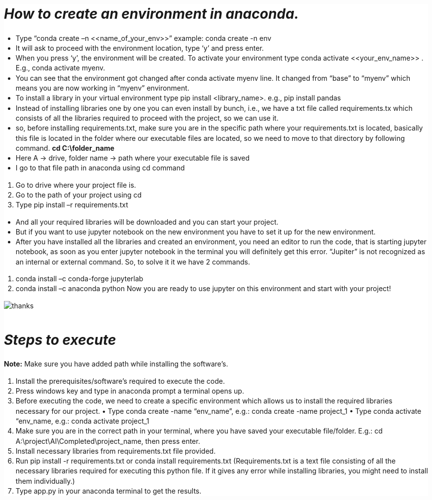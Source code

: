 # _**How to create an environment in anaconda.**_
+ Type “conda create –n <<name_of_your_env>>”
example: conda create -n env
+ It will ask to proceed with the environment location, type ‘y’ and press enter.
+ When you press ‘y’, the environment will be created. To activate your environment type conda activate <<your_env_name>> . E.g., conda activate myenv.
+ You can see that the environment got changed after conda activate myenv line. It changed from “base” to “myenv” which means you are now working in “myenv” environment.
+ To install a library in your virtual environment type pip install <library_name>.
e.g., pip install pandas
+ Instead of installing libraries one by one you can even install by bunch, i.e., we have a txt file called requirements.tx which consists of all the libraries required to proceed with the project, so we can use it.
+ so, before installing requirements.txt, make sure you are in the specific path where your requirements.txt is located, basically this file is located in the folder where our executable files are located, so we need to move to that directory by following command.
**cd C:\folder_name**
+ Here A -> drive, folder name -> path where your executable file is saved
+ I go to that file path in anaconda using cd command 
1.	Go to drive where your project file is.
2.	Go to the path of your project using cd <path>
3.	Type pip install –r requirements.txt 
+ And all your required libraries will be downloaded and you can start your project.
+ But if you want to use jupyter notebook on the new environment you have to set it up for the new environment.
+ After you have installed all the libraries and created an environment, you need an editor to run the code, that is starting jupyter notebook, as soon as you enter jupyter notebook in the terminal you will definitely get this error. “Jupiter” is not recognized as an internal or external command.
So, to solve it it we have 2 commands.
1.	conda install –c conda-forge jupyterlab
2.	conda install –c anaconda python
Now you are ready to use jupyter on this environment and start with your project!

![thanks](https://media1.tenor.com/images/11ae4fcfc41bb9e66a0176fcfc38e695/tenor.gif?itemid=8486985)
  
  
# _**Steps to execute**_
**Note:** Make sure you have added path while installing the software’s.

1.	Install the prerequisites/software’s required to execute the code.
2.	Press windows key and type in anaconda prompt a terminal opens up.
3.	Before executing the code, we need to create a specific environment which allows us to install the required libraries necessary for our project.
•	Type conda create -name “env_name”, e.g.: conda create -name project_1
•	Type conda activate “env_name, e.g.: conda activate project_1
4.	Make sure you are in the correct path in your terminal, where you have saved your executable file/folder. E.g.: cd A:\project\AI\Completed\project_name, then press enter.
5.	Install necessary libraries from requirements.txt file provided.
6.	Run pip install -r requirements.txt or conda install requirements.txt (Requirements.txt is a text file consisting of all the necessary libraries required for executing this python file. If it gives any error while installing libraries, you might need to install them individually.)
7.  Type app.py in your anaconda terminal to get the results.
